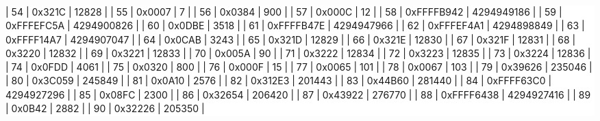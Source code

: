 |      54 | 0x321C      |       12828 |
|      55 | 0x0007      |           7 |
|      56 | 0x0384      |         900 |
|      57 | 0x000C      |          12 |
|      58 | 0xFFFFB942  |  4294949186 |
|      59 | 0xFFFEFC5A  |  4294900826 |
|      60 | 0x0DBE      |        3518 |
|      61 | 0xFFFFB47E  |  4294947966 |
|      62 | 0xFFFEF4A1  |  4294898849 |
|      63 | 0xFFFF14A7  |  4294907047 |
|      64 | 0x0CAB      |        3243 |
|      65 | 0x321D      |       12829 |
|      66 | 0x321E      |       12830 |
|      67 | 0x321F      |       12831 |
|      68 | 0x3220      |       12832 |
|      69 | 0x3221      |       12833 |
|      70 | 0x005A      |          90 |
|      71 | 0x3222      |       12834 |
|      72 | 0x3223      |       12835 |
|      73 | 0x3224      |       12836 |
|      74 | 0x0FDD      |        4061 |
|      75 | 0x0320      |         800 |
|      76 | 0x000F      |          15 |
|      77 | 0x0065      |         101 |
|      78 | 0x0067      |         103 |
|      79 | 0x39626     |      235046 |
|      80 | 0x3C059     |      245849 |
|      81 | 0x0A10      |        2576 |
|      82 | 0x312E3     |      201443 |
|      83 | 0x44B60     |      281440 |
|      84 | 0xFFFF63C0  |  4294927296 |
|      85 | 0x08FC      |        2300 |
|      86 | 0x32654     |      206420 |
|      87 | 0x43922     |      276770 |
|      88 | 0xFFFF6438  |  4294927416 |
|      89 | 0x0B42      |        2882 |
|      90 | 0x32226     |      205350 |